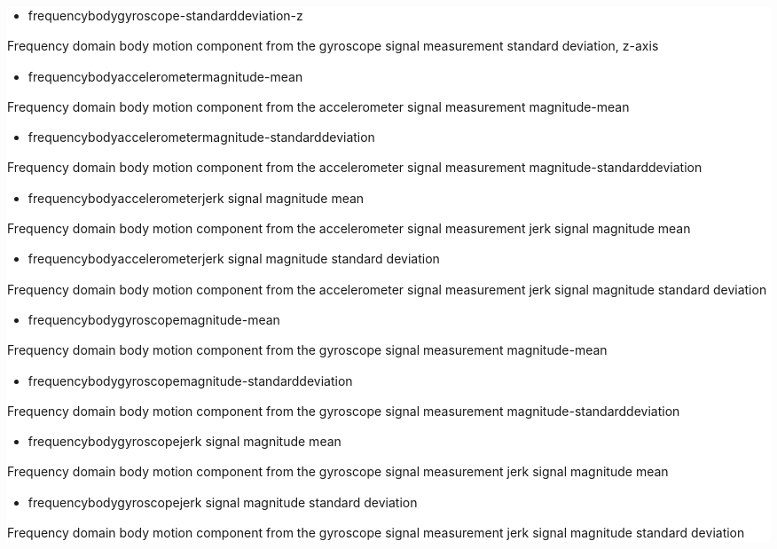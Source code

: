 * frequencybodygyroscope-standarddeviation-z

Frequency domain body motion component from the gyroscope signal measurement standard deviation, z-axis 

* frequencybodyaccelerometermagnitude-mean

Frequency domain body motion component from the accelerometer signal measurement magnitude-mean

* frequencybodyaccelerometermagnitude-standarddeviation

Frequency domain body motion component from the accelerometer signal measurement magnitude-standarddeviation

* frequencybodyaccelerometerjerk signal magnitude mean

Frequency domain body motion component from the accelerometer signal measurement jerk signal magnitude mean

* frequencybodyaccelerometerjerk signal magnitude standard deviation

Frequency domain body motion component from the accelerometer signal measurement jerk signal magnitude standard deviation

* frequencybodygyroscopemagnitude-mean

Frequency domain body motion component from the gyroscope signal measurement magnitude-mean

* frequencybodygyroscopemagnitude-standarddeviation

Frequency domain body motion component from the gyroscope signal measurement magnitude-standarddeviation

* frequencybodygyroscopejerk signal magnitude mean

Frequency domain body motion component from the gyroscope signal measurement jerk signal magnitude mean

* frequencybodygyroscopejerk signal magnitude standard deviation

Frequency domain body motion component from the gyroscope signal measurement jerk signal magnitude standard deviation
